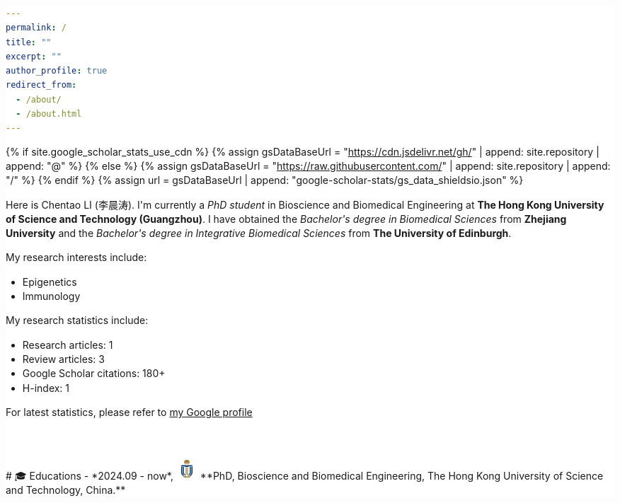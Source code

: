 ```yaml
---
permalink: /
title: ""
excerpt: ""
author_profile: true
redirect_from: 
  - /about/
  - /about.html
---
```


{% if site.google_scholar_stats_use_cdn %}
{% assign gsDataBaseUrl = "https://cdn.jsdelivr.net/gh/" | append: site.repository | append: "@" %}
{% else %}
{% assign gsDataBaseUrl = "https://raw.githubusercontent.com/" | append: site.repository | append: "/" %}
{% endif %}
{% assign url = gsDataBaseUrl | append: "google-scholar-stats/gs_data_shieldsio.json" %}

<span class='anchor' id='about-me'></span>

Here is Chentao LI (李晨涛). I'm currently a *PhD student* in Bioscience and Biomedical Engineering at **The Hong Kong University of Science and Technology (Guangzhou)**.  I have obtained the *Bachelor's degree in Biomedical Sciences* from **Zhejiang University** and the *Bachelor's degree in Integrative Biomedical Sciences* from **The University of Edinburgh**. 


My research interests include: 
- Epigenetics
- Immunology

My research statistics include:
- Research articles: 1
- Review articles: 3
- Google Scholar citations: 180+
- H-index: 1

For latest statistics, please refer to [my Google profile](https://scholar.google.com/citations?hl=en&user=5O51RRAAAAAJ)

<br>
<br>
# 🎓 Educations 
- *2024.09 - now*, <a href="https://hkust.edu.hk/"><img class="jpg" src="/images/HKUST_logo1.jpg" width="30pt"></a> **PhD, Bioscience and Biomedical Engineering, The Hong Kong University of Science and Technology, China.**